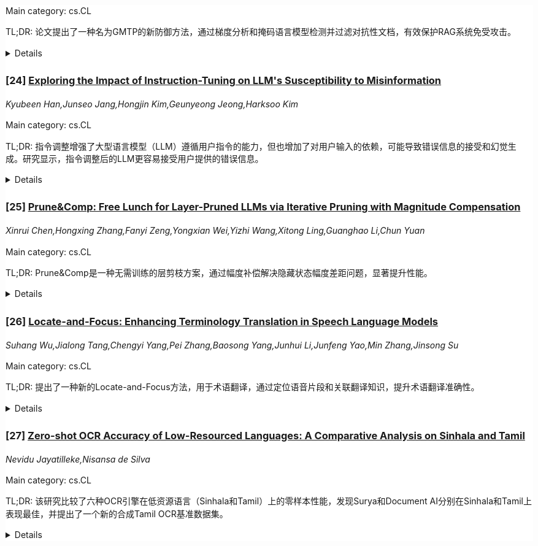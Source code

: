 Main category: cs.CL

TL;DR: 论文提出了一种名为GMTP的新防御方法，通过梯度分析和掩码语言模型检测并过滤对抗性文档，有效保护RAG系统免受攻击。


<details><summary>Details</summary></details>


### [24] [Exploring the Impact of Instruction-Tuning on LLM's Susceptibility to Misinformation](https://arxiv.org/abs/2507.18203)
*Kyubeen Han,Junseo Jang,Hongjin Kim,Geunyeong Jeong,Harksoo Kim*

Main category: cs.CL

TL;DR: 指令调整增强了大型语言模型（LLM）遵循用户指令的能力，但也增加了对用户输入的依赖，可能导致错误信息的接受和幻觉生成。研究显示，指令调整后的LLM更容易接受用户提供的错误信息。


<details><summary>Details</summary></details>


### [25] [Prune&Comp: Free Lunch for Layer-Pruned LLMs via Iterative Pruning with Magnitude Compensation](https://arxiv.org/abs/2507.18212)
*Xinrui Chen,Hongxing Zhang,Fanyi Zeng,Yongxian Wei,Yizhi Wang,Xitong Ling,Guanghao Li,Chun Yuan*

Main category: cs.CL

TL;DR: Prune&Comp是一种无需训练的层剪枝方案，通过幅度补偿解决隐藏状态幅度差距问题，显著提升性能。


<details><summary>Details</summary></details>


### [26] [Locate-and-Focus: Enhancing Terminology Translation in Speech Language Models](https://arxiv.org/abs/2507.18263)
*Suhang Wu,Jialong Tang,Chengyi Yang,Pei Zhang,Baosong Yang,Junhui Li,Junfeng Yao,Min Zhang,Jinsong Su*

Main category: cs.CL

TL;DR: 提出了一种新的Locate-and-Focus方法，用于术语翻译，通过定位语音片段和关联翻译知识，提升术语翻译准确性。


<details><summary>Details</summary></details>


### [27] [Zero-shot OCR Accuracy of Low-Resourced Languages: A Comparative Analysis on Sinhala and Tamil](https://arxiv.org/abs/2507.18264)
*Nevidu Jayatilleke,Nisansa de Silva*

Main category: cs.CL

TL;DR: 该研究比较了六种OCR引擎在低资源语言（Sinhala和Tamil）上的零样本性能，发现Surya和Document AI分别在Sinhala和Tamil上表现最佳，并提出了一个新的合成Tamil OCR基准数据集。


<details><summary>Details</summary></details>
